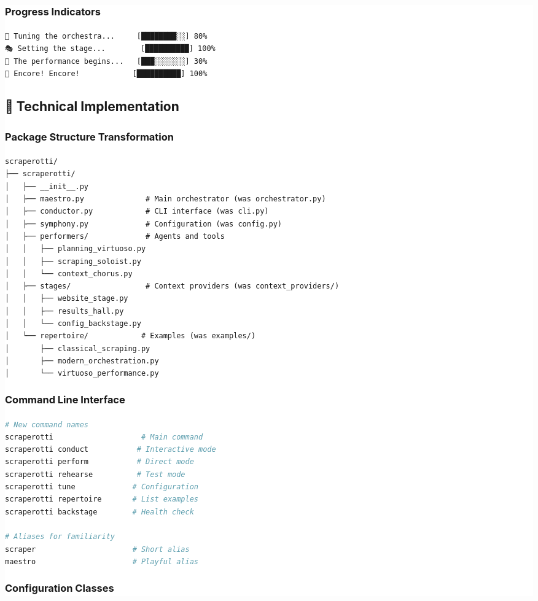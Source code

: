 ### Progress Indicators

```
🎼 Tuning the orchestra...     [████████░░] 80%
🎭 Setting the stage...        [██████████] 100%
🎵 The performance begins...   [███░░░░░░░] 30%
🎪 Encore! Encore!            [██████████] 100%
```

## 🎼 Technical Implementation

### Package Structure Transformation

```
scraperotti/
├── scraperotti/
│   ├── __init__.py
│   ├── maestro.py              # Main orchestrator (was orchestrator.py)
│   ├── conductor.py            # CLI interface (was cli.py)
│   ├── symphony.py             # Configuration (was config.py)
│   ├── performers/             # Agents and tools
│   │   ├── planning_virtuoso.py
│   │   ├── scraping_soloist.py
│   │   └── context_chorus.py
│   ├── stages/                 # Context providers (was context_providers/)
│   │   ├── website_stage.py
│   │   ├── results_hall.py
│   │   └── config_backstage.py
│   └── repertoire/            # Examples (was examples/)
│       ├── classical_scraping.py
│       ├── modern_orchestration.py
│       └── virtuoso_performance.py
```

### Command Line Interface

```bash
# New command names
scraperotti                    # Main command
scraperotti conduct           # Interactive mode
scraperotti perform           # Direct mode
scraperotti rehearse          # Test mode
scraperotti tune             # Configuration
scraperotti repertoire       # List examples
scraperotti backstage        # Health check

# Aliases for familiarity
scraper                      # Short alias
maestro                      # Playful alias
```

### Configuration Classes
